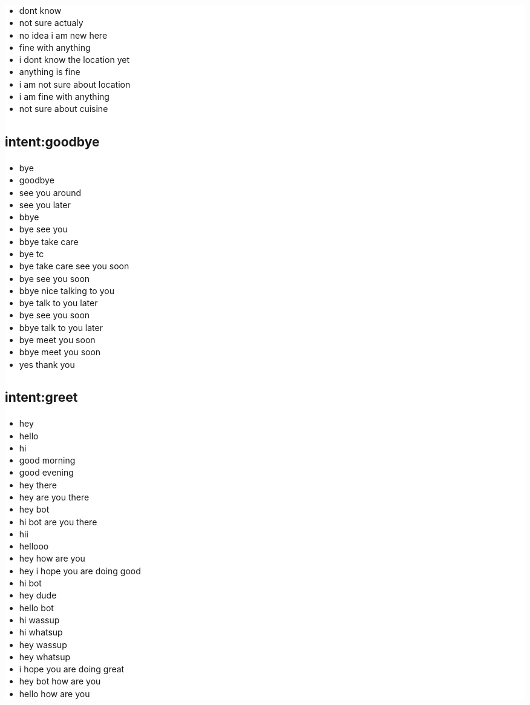 - dont know
- not sure actualy
- no idea i am new here
- fine with anything
- i dont know the location yet
- anything is fine
- i am not sure about location
- i am fine with anything
- not sure about cuisine

## intent:goodbye
- bye
- goodbye
- see you around
- see you later
- bbye
- bye see you
- bbye take care
- bye tc
- bye take care see you soon
- bye see you soon
- bbye nice talking to you
- bye talk to you later
- bye see you soon
- bbye talk to you later
- bye meet you soon
- bbye meet you soon
- yes thank you

## intent:greet
- hey
- hello
- hi
- good morning
- good evening
- hey there
- hey are you there
- hey bot
- hi bot are you there
- hii
- hellooo
- hey how are you
- hey i hope you are doing good
- hi bot
- hey dude
- hello bot
- hi wassup
- hi whatsup
- hey wassup
- hey whatsup
- i hope you are doing great
- hey bot how are you
- hello how are you
